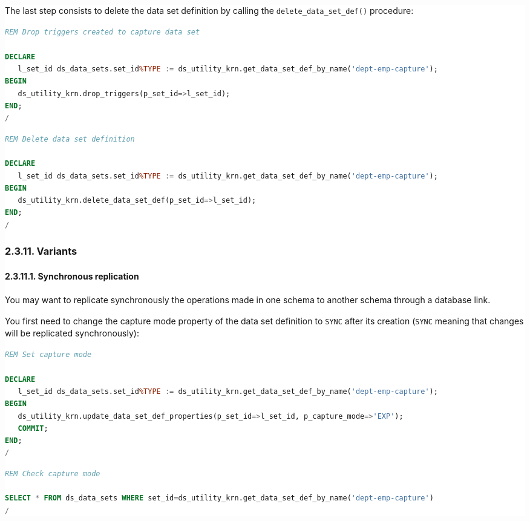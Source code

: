 The last step consists to delete the data set definition by calling the `delete_data_set_def()` procedure:

```sql
REM Drop triggers created to capture data set

DECLARE
   l_set_id ds_data_sets.set_id%TYPE := ds_utility_krn.get_data_set_def_by_name('dept-emp-capture');
BEGIN
   ds_utility_krn.drop_triggers(p_set_id=>l_set_id);
END;
/
```

```sql
REM Delete data set definition

DECLARE
   l_set_id ds_data_sets.set_id%TYPE := ds_utility_krn.get_data_set_def_by_name('dept-emp-capture');
BEGIN
   ds_utility_krn.delete_data_set_def(p_set_id=>l_set_id);
END;
/
```

### 2.3.11. Variants

#### 2.3.11.1. Synchronous replication

You may want to replicate synchronously the operations made in one schema to another schema through a database link.

You first need to change the capture mode property of the data set definition to `SYNC` after its creation (`SYNC` meaning that changes will be replicated synchronously):

```sql
REM Set capture mode

DECLARE
   l_set_id ds_data_sets.set_id%TYPE := ds_utility_krn.get_data_set_def_by_name('dept-emp-capture');
BEGIN
   ds_utility_krn.update_data_set_def_properties(p_set_id=>l_set_id, p_capture_mode=>'EXP');
   COMMIT;
END;
/
```

```sql
REM Check capture mode

SELECT * FROM ds_data_sets WHERE set_id=ds_utility_krn.get_data_set_def_by_name('dept-emp-capture')
/
```
